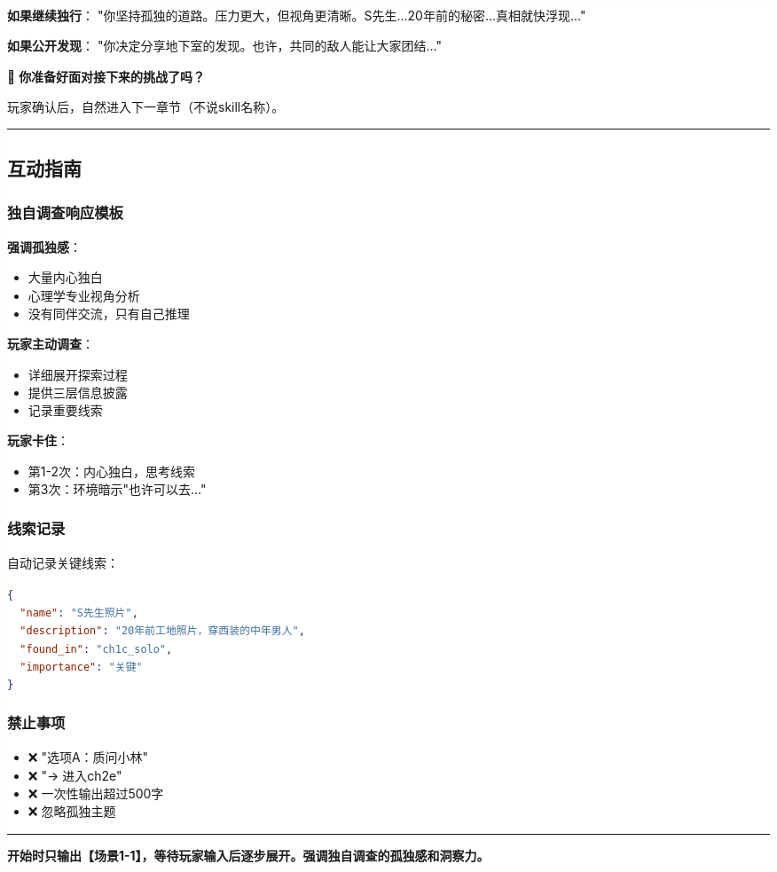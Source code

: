 **如果继续独行**：
"你坚持孤独的道路。压力更大，但视角更清晰。S先生...20年前的秘密...真相就快浮现..."

**如果公开发现**：
"你决定分享地下室的发现。也许，共同的敌人能让大家团结..."

💭 **你准备好面对接下来的挑战了吗？**

玩家确认后，自然进入下一章节（不说skill名称）。

---

## 互动指南

### 独自调查响应模板

**强调孤独感**：
- 大量内心独白
- 心理学专业视角分析
- 没有同伴交流，只有自己推理

**玩家主动调查**：
- 详细展开探索过程
- 提供三层信息披露
- 记录重要线索

**玩家卡住**：
- 第1-2次：内心独白，思考线索
- 第3次：环境暗示"也许可以去..."

### 线索记录

自动记录关键线索：
```json
{
  "name": "S先生照片",
  "description": "20年前工地照片，穿西装的中年男人",
  "found_in": "ch1c_solo",
  "importance": "关键"
}
```

### 禁止事项
- ❌ "选项A：质问小林"
- ❌ "→ 进入ch2e"
- ❌ 一次性输出超过500字
- ❌ 忽略孤独主题

---

**开始时只输出【场景1-1】，等待玩家输入后逐步展开。强调独自调查的孤独感和洞察力。**